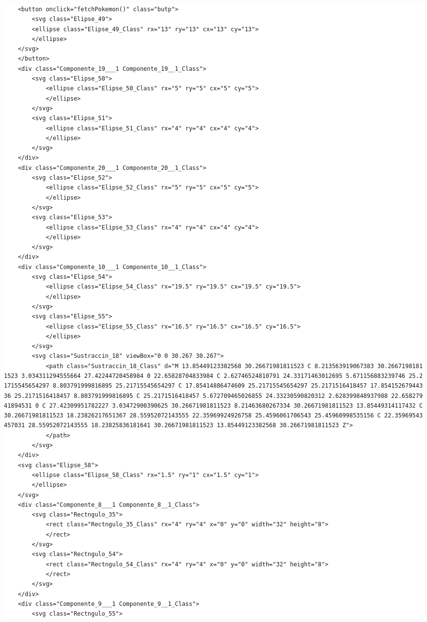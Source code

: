         <button onclick="fetchPokemon()" class="butp">
            <svg class="Elipse_49">
            <ellipse class="Elipse_49_Class" rx="13" ry="13" cx="13" cy="13">
            </ellipse>
        </svg>
        </button>
        <div class="Componente_19___1 Componente_19__1_Class">
            <svg class="Elipse_50">
                <ellipse class="Elipse_50_Class" rx="5" ry="5" cx="5" cy="5">
                </ellipse>
            </svg>
            <svg class="Elipse_51">
                <ellipse class="Elipse_51_Class" rx="4" ry="4" cx="4" cy="4">
                </ellipse>
            </svg>
        </div>
        <div class="Componente_20___1 Componente_20__1_Class">
            <svg class="Elipse_52">
                <ellipse class="Elipse_52_Class" rx="5" ry="5" cx="5" cy="5">
                </ellipse>
            </svg>
            <svg class="Elipse_53">
                <ellipse class="Elipse_53_Class" rx="4" ry="4" cx="4" cy="4">
                </ellipse>
            </svg>
        </div>
        <div class="Componente_10___1 Componente_10__1_Class">
            <svg class="Elipse_54">
                <ellipse class="Elipse_54_Class" rx="19.5" ry="19.5" cx="19.5" cy="19.5">
                </ellipse>
            </svg>
            <svg class="Elipse_55">
                <ellipse class="Elipse_55_Class" rx="16.5" ry="16.5" cx="16.5" cy="16.5">
                </ellipse>
            </svg>
            <svg class="Sustraccin_18" viewBox="0 0 30.267 30.267">
                <path class="Sustraccin_18_Class" d="M 13.85449123382568 30.26671981811523 C 8.213563919067383 30.26671981811523 3.034311294555664 27.42244720458984 0 22.65828704833984 C 2.62746524810791 24.33171463012695 5.671156883239746 25.21715545654297 8.803791999816895 25.21715545654297 C 17.85414886474609 25.21715545654297 25.2171516418457 17.85415267944336 25.2171516418457 8.803791999816895 C 25.2171516418457 5.672709465026855 24.33230590820312 2.628399848937988 22.65827941894531 0 C 27.42309951782227 3.03472900390625 30.26671981811523 8.21463680267334 30.26671981811523 13.85449314117432 C 30.26671981811523 18.23826217651367 28.55952072143555 22.35969924926758 25.4596061706543 25.45960998535156 C 22.35969543457031 28.55952072143555 18.23825836181641 30.26671981811523 13.85449123382568 30.26671981811523 Z">
                </path>
            </svg>
        </div>
        <svg class="Elipse_58">
            <ellipse class="Elipse_58_Class" rx="1.5" ry="1" cx="1.5" cy="1">
            </ellipse>
        </svg>
        <div class="Componente_8___1 Componente_8__1_Class">
            <svg class="Rectngulo_35">
                <rect class="Rectngulo_35_Class" rx="4" ry="4" x="0" y="0" width="32" height="8">
                </rect>
            </svg>
            <svg class="Rectngulo_54">
                <rect class="Rectngulo_54_Class" rx="4" ry="4" x="0" y="0" width="32" height="8">
                </rect>
            </svg>
        </div>
        <div class="Componente_9___1 Componente_9__1_Class">
            <svg class="Rectngulo_55">